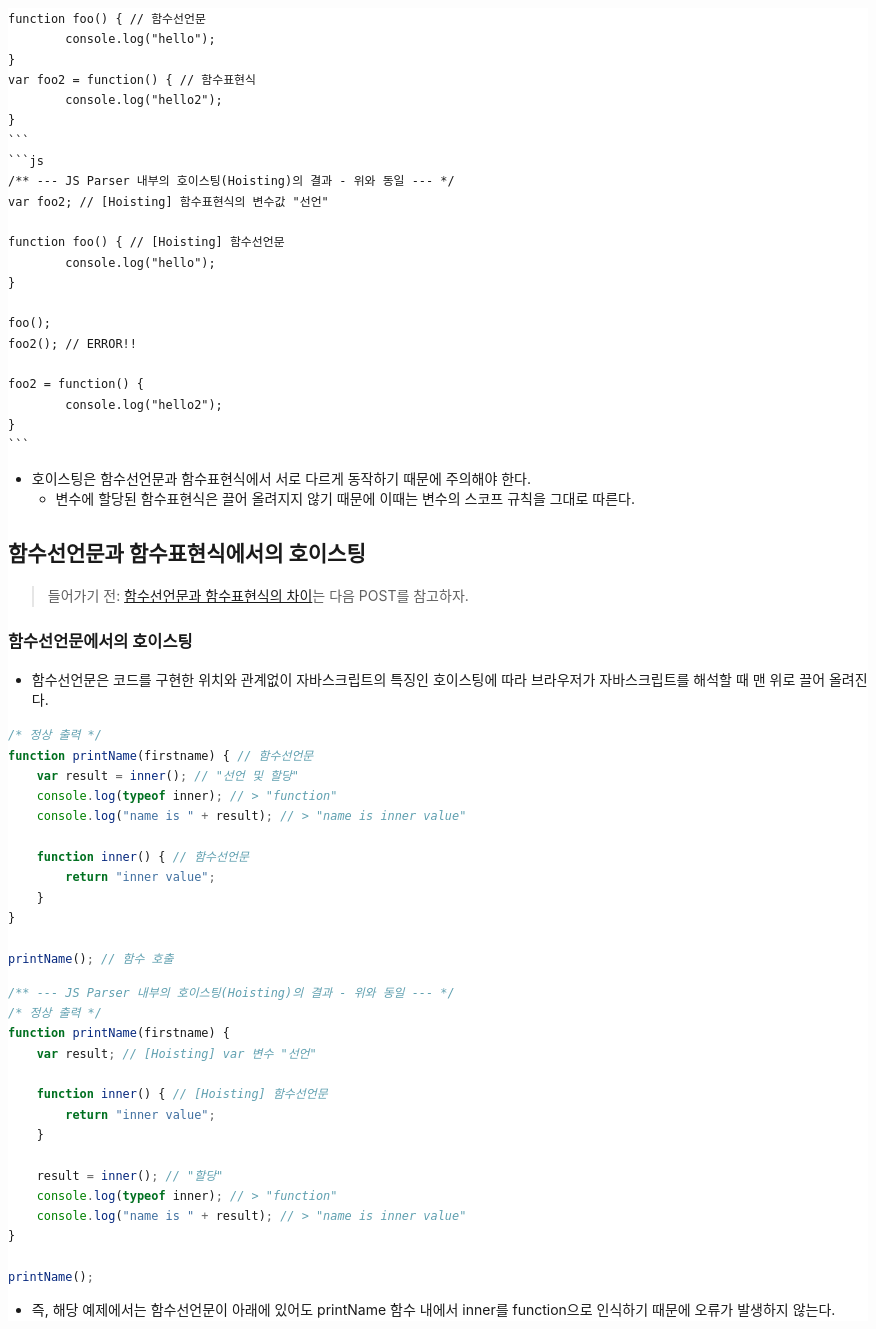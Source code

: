     function foo() { // 함수선언문
            console.log("hello");
    }
    var foo2 = function() { // 함수표현식
            console.log("hello2");
    }
    ```
    ```js
    /** --- JS Parser 내부의 호이스팅(Hoisting)의 결과 - 위와 동일 --- */
    var foo2; // [Hoisting] 함수표현식의 변수값 "선언"

    function foo() { // [Hoisting] 함수선언문
            console.log("hello");
    }

    foo();
    foo2(); // ERROR!! 

    foo2 = function() { 
            console.log("hello2");
    }
    ```
- 호이스팅은 함수선언문과 함수표현식에서 서로 다르게 동작하기 때문에 주의해야 한다.
    - 변수에 할당된 함수표현식은 끌어 올려지지 않기 때문에 이때는 변수의 스코프 규칙을 그대로 따른다.


## 함수선언문과 함수표현식에서의 호이스팅

> 들어가기 전: [함수선언문과 함수표현식의 차이](https://gmlwjd9405.github.io/2019/04/20/function-declaration-vs-function-expression.html)는 다음 POST를 참고하자. 

### 함수선언문에서의 호이스팅 
- 함수선언문은 코드를 구현한 위치와 관계없이 자바스크립트의 특징인 호이스팅에 따라 브라우저가 자바스크립트를 해석할 때 맨 위로 끌어 올려진다.

```js
/* 정상 출력 */
function printName(firstname) { // 함수선언문 
    var result = inner(); // "선언 및 할당"
    console.log(typeof inner); // > "function"
    console.log("name is " + result); // > "name is inner value"

    function inner() { // 함수선언문 
        return "inner value";
    }
}

printName(); // 함수 호출 
```
```js
/** --- JS Parser 내부의 호이스팅(Hoisting)의 결과 - 위와 동일 --- */
/* 정상 출력 */
function printName(firstname) { 
    var result; // [Hoisting] var 변수 "선언"

    function inner() { // [Hoisting] 함수선언문
        return "inner value";
    }

    result = inner(); // "할당"
    console.log(typeof inner); // > "function"
    console.log("name is " + result); // > "name is inner value"
}

printName(); 
```
  - 즉, 해당 예제에서는 함수선언문이 아래에 있어도 printName 함수 내에서 inner를 function으로 인식하기 때문에 오류가 발생하지 않는다.
